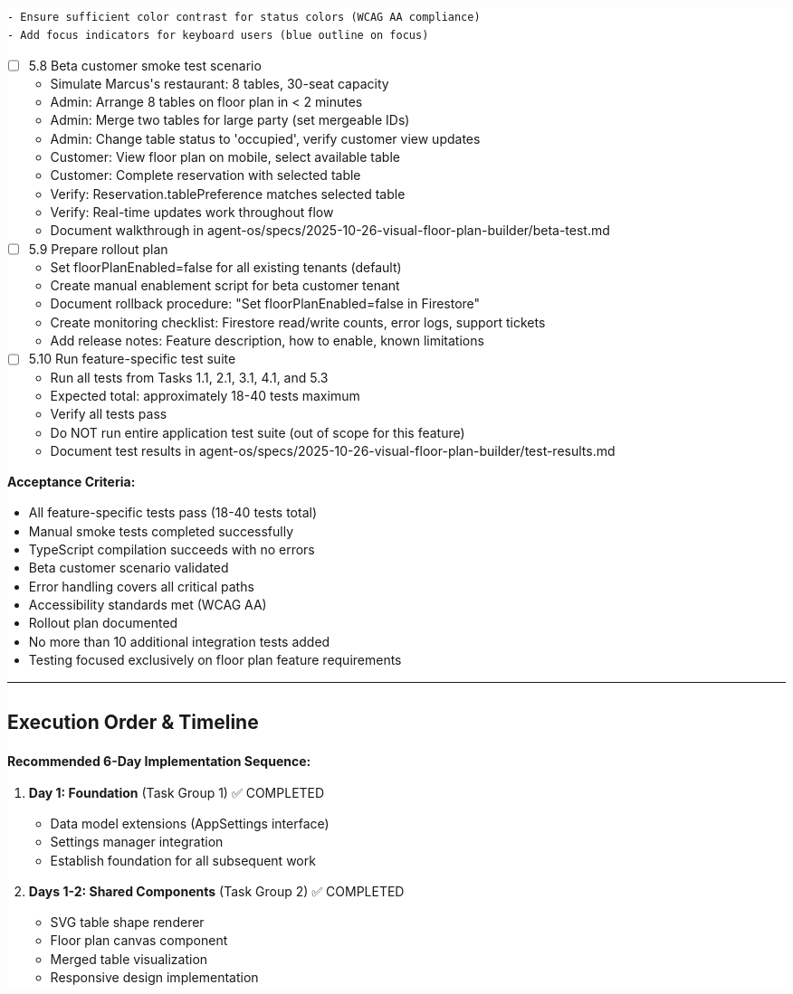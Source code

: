     - Ensure sufficient color contrast for status colors (WCAG AA compliance)
    - Add focus indicators for keyboard users (blue outline on focus)
  - [ ] 5.8 Beta customer smoke test scenario
    - Simulate Marcus's restaurant: 8 tables, 30-seat capacity
    - Admin: Arrange 8 tables on floor plan in < 2 minutes
    - Admin: Merge two tables for large party (set mergeable IDs)
    - Admin: Change table status to 'occupied', verify customer view updates
    - Customer: View floor plan on mobile, select available table
    - Customer: Complete reservation with selected table
    - Verify: Reservation.tablePreference matches selected table
    - Verify: Real-time updates work throughout flow
    - Document walkthrough in agent-os/specs/2025-10-26-visual-floor-plan-builder/beta-test.md
  - [ ] 5.9 Prepare rollout plan
    - Set floorPlanEnabled=false for all existing tenants (default)
    - Create manual enablement script for beta customer tenant
    - Document rollback procedure: "Set floorPlanEnabled=false in Firestore"
    - Create monitoring checklist: Firestore read/write counts, error logs, support tickets
    - Add release notes: Feature description, how to enable, known limitations
  - [ ] 5.10 Run feature-specific test suite
    - Run all tests from Tasks 1.1, 2.1, 3.1, 4.1, and 5.3
    - Expected total: approximately 18-40 tests maximum
    - Verify all tests pass
    - Do NOT run entire application test suite (out of scope for this feature)
    - Document test results in agent-os/specs/2025-10-26-visual-floor-plan-builder/test-results.md

**Acceptance Criteria:**
- All feature-specific tests pass (18-40 tests total)
- Manual smoke tests completed successfully
- TypeScript compilation succeeds with no errors
- Beta customer scenario validated
- Error handling covers all critical paths
- Accessibility standards met (WCAG AA)
- Rollout plan documented
- No more than 10 additional integration tests added
- Testing focused exclusively on floor plan feature requirements

---

## Execution Order & Timeline

**Recommended 6-Day Implementation Sequence:**

1. **Day 1: Foundation** (Task Group 1) ✅ COMPLETED
   - Data model extensions (AppSettings interface)
   - Settings manager integration
   - Establish foundation for all subsequent work

2. **Days 1-2: Shared Components** (Task Group 2) ✅ COMPLETED
   - SVG table shape renderer
   - Floor plan canvas component
   - Merged table visualization
   - Responsive design implementation

